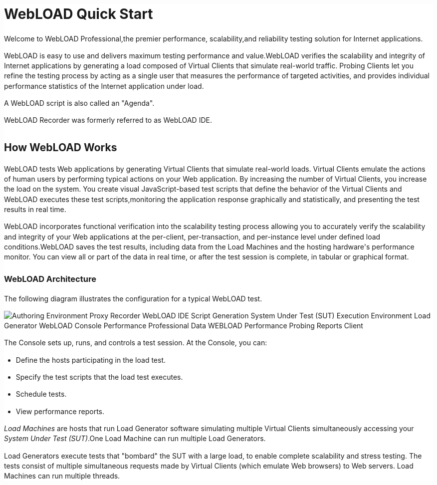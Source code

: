 # WebLOAD Quick Start

Welcome to WebLOAD Professional,the premier performance, scalability,and reliability testing solution for Internet applications.

WebLOAD is easy to use and delivers maximum testing performance and value.WebLOAD verifies the scalability and integrity of Internet applications by generating a load composed of Virtual Clients that simulate real-world traffic. Probing Clients let you refine the testing process by acting as a single user that measures the performance of targeted activities, and provides individual performance statistics of the Internet application under load.

A WebLOAD script is also called an "Agenda".

WebLOAD Recorder was formerly referred to as WebLOAD IDE.

## How WebLOAD Works

WebLOAD tests Web applications by generating Virtual Clients that simulate real-world loads. Virtual Clients emulate the actions of human users by performing typical actions on your Web application. By increasing the number of Virtual Clients, you increase the load on the system. You create visual JavaScript-based test scripts that define the behavior of the Virtual Clients and WebLOAD executes these test scripts,monitoring the application response graphically and statistically, and presenting the test results in real time.

WebLOAD incorporates functional verification into the scalability testing process allowing you to accurately verify the scalability and integrity of your Web applications at the per-client, per-transaction, and per-instance level under defined load conditions.WebLOAD saves the test results, including data from the Load Machines and the hosting hardware's performance monitor. You can view all or part of the data in real time, or after the test session is complete, in tabular or graphical format.

### WebLOAD Architecture

The following diagram illustrates the configuration for a typical WebLOAD test.

![Authoring Environment Proxy Recorder WebLOAD IDE Script Generation System Under Test (SUT) Execution Environment Load Generator WebLOAD Console Performance Professional Data WEBLOAD Performance Probing Reports Client](images/WebLOAD_Configuration.jpg)



The Console sets up, runs, and controls a test session. At the Console, you can:

- Define the hosts participating in the load test.

- Specify the test scripts that the load test executes.

- Schedule tests.

- View performance reports.




*Load Machines* are hosts that run Load Generator software simulating multiple Virtual Clients simultaneously accessing your *System Under Test (SUT)*.One Load Machine can run multiple Load Generators.

Load Generators execute tests that "bombard" the SUT with a large load, to enable complete scalability and stress testing. The tests consist of multiple simultaneous requests made by Virtual Clients (which emulate Web browsers) to Web servers. Load Machines can run multiple threads.

